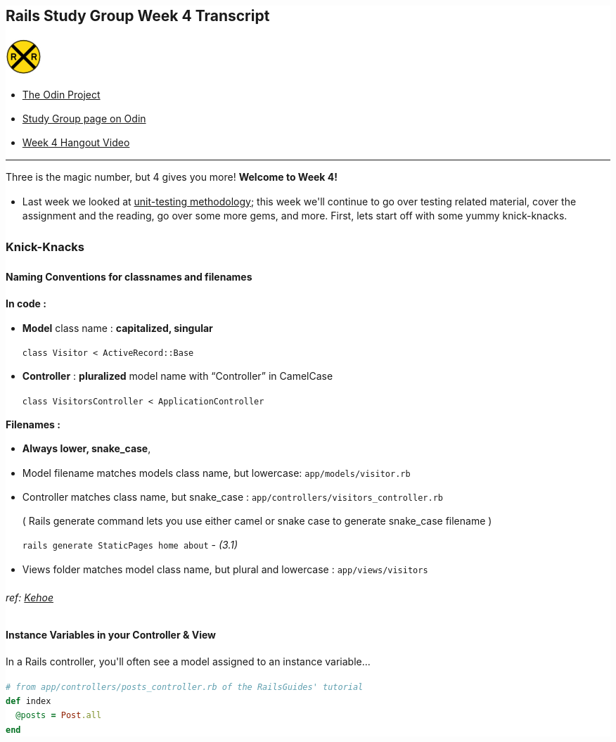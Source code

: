 ## Rails Study Group Week 4 Transcript
![alt text](./img/rrs.png "our logo")

- [The Odin Project](http://www.theodinproject.com)

- [Study Group page on Odin](http://www.theodinproject.com/studygroup)

- [Week 4 Hangout Video](https://www.youtube.com/watch?v=ek5yLPW2W2U)

---

Three is the magic number, but 4 gives you more!  **Welcome to Week 4!**

- Last week we looked at [unit-testing methodology](https://github.com/afshinator/OdinRailsStudyGroup/blob/master/week3-transcript.md#an-approach-to-unit-tests);  this week we'll continue to go over testing related material, cover the assignment and the reading, go over some more gems, and more.   First, lets start off with some yummy knick-knacks.


### Knick-Knacks



#### Naming Conventions for classnames and filenames

**In code :**

- **Model** class name : **capitalized, singular**

  ```class Visitor < ActiveRecord::Base```

- **Controller** : **pluralized** model name with “Controller” in CamelCase

  ```class VisitorsController < ApplicationController```

**Filenames :**

- **Always lower, snake_case**, 

- Model filename matches models class name, but lowercase:  ```app/models/visitor.rb```

- Controller matches class name, but snake_case : ```app/controllers/visitors_controller.rb```

  ( Rails generate command lets you use either camel or snake case to generate snake_case filename )

  ```rails generate StaticPages home about``` - *(3.1)*

- Views folder matches model class name, but plural and lowercase : ```app/views/visitors```


###### *ref: [ Kehoe](http://learn-rails.com/)*



#### Instance Variables in your Controller & View

In a Rails controller, you'll often see a model assigned to an instance variable...

``` ruby
# from app/controllers/posts_controller.rb of the RailsGuides' tutorial
def index
  @posts = Post.all
end
```
